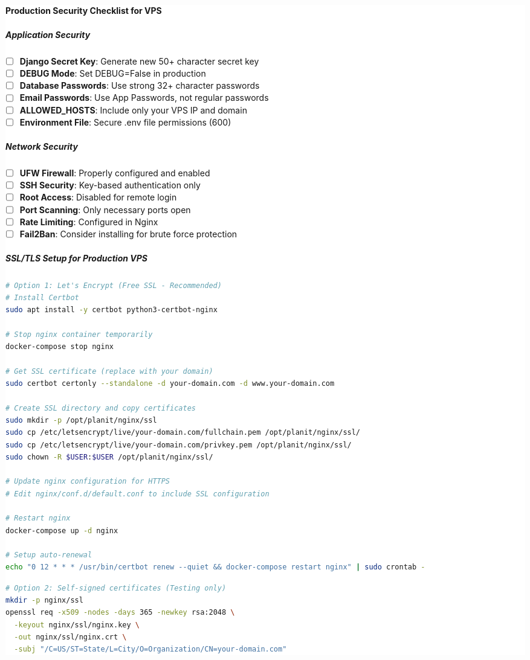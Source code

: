 #### Production Security Checklist for VPS

##### Application Security

- [ ] **Django Secret Key**: Generate new 50+ character secret key
- [ ] **DEBUG Mode**: Set DEBUG=False in production
- [ ] **Database Passwords**: Use strong 32+ character passwords
- [ ] **Email Passwords**: Use App Passwords, not regular passwords
- [ ] **ALLOWED_HOSTS**: Include only your VPS IP and domain
- [ ] **Environment File**: Secure .env file permissions (600)

##### Network Security

- [ ] **UFW Firewall**: Properly configured and enabled
- [ ] **SSH Security**: Key-based authentication only
- [ ] **Root Access**: Disabled for remote login
- [ ] **Port Scanning**: Only necessary ports open
- [ ] **Rate Limiting**: Configured in Nginx
- [ ] **Fail2Ban**: Consider installing for brute force protection

##### SSL/TLS Setup for Production VPS

```bash
# Option 1: Let's Encrypt (Free SSL - Recommended)
# Install Certbot
sudo apt install -y certbot python3-certbot-nginx

# Stop nginx container temporarily
docker-compose stop nginx

# Get SSL certificate (replace with your domain)
sudo certbot certonly --standalone -d your-domain.com -d www.your-domain.com

# Create SSL directory and copy certificates
sudo mkdir -p /opt/planit/nginx/ssl
sudo cp /etc/letsencrypt/live/your-domain.com/fullchain.pem /opt/planit/nginx/ssl/
sudo cp /etc/letsencrypt/live/your-domain.com/privkey.pem /opt/planit/nginx/ssl/
sudo chown -R $USER:$USER /opt/planit/nginx/ssl/

# Update nginx configuration for HTTPS
# Edit nginx/conf.d/default.conf to include SSL configuration

# Restart nginx
docker-compose up -d nginx

# Setup auto-renewal
echo "0 12 * * * /usr/bin/certbot renew --quiet && docker-compose restart nginx" | sudo crontab -
```

```bash
# Option 2: Self-signed certificates (Testing only)
mkdir -p nginx/ssl
openssl req -x509 -nodes -days 365 -newkey rsa:2048 \
  -keyout nginx/ssl/nginx.key \
  -out nginx/ssl/nginx.crt \
  -subj "/C=US/ST=State/L=City/O=Organization/CN=your-domain.com"
```
